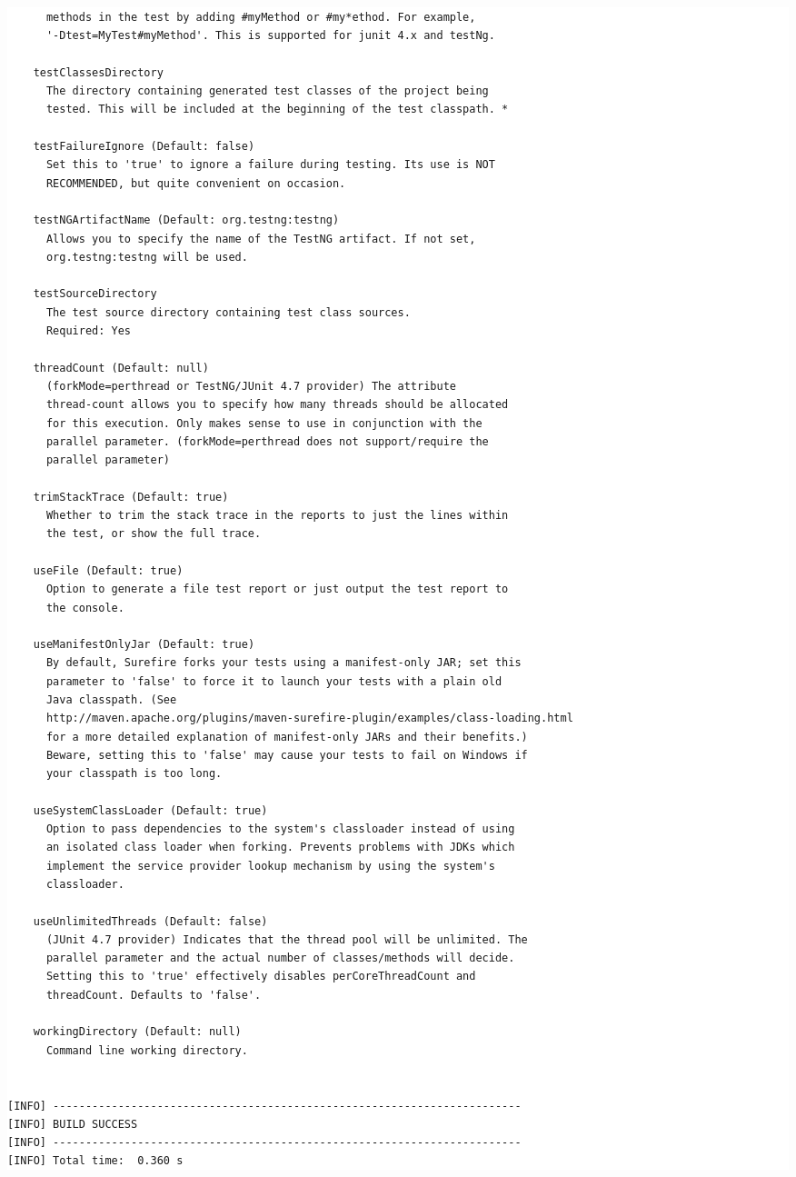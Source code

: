 ```Shell
      methods in the test by adding #myMethod or #my*ethod. For example,
      '-Dtest=MyTest#myMethod'. This is supported for junit 4.x and testNg.

    testClassesDirectory
      The directory containing generated test classes of the project being
      tested. This will be included at the beginning of the test classpath. *

    testFailureIgnore (Default: false)
      Set this to 'true' to ignore a failure during testing. Its use is NOT
      RECOMMENDED, but quite convenient on occasion.

    testNGArtifactName (Default: org.testng:testng)
      Allows you to specify the name of the TestNG artifact. If not set,
      org.testng:testng will be used.

    testSourceDirectory
      The test source directory containing test class sources.
      Required: Yes

    threadCount (Default: null)
      (forkMode=perthread or TestNG/JUnit 4.7 provider) The attribute
      thread-count allows you to specify how many threads should be allocated
      for this execution. Only makes sense to use in conjunction with the
      parallel parameter. (forkMode=perthread does not support/require the
      parallel parameter)

    trimStackTrace (Default: true)
      Whether to trim the stack trace in the reports to just the lines within
      the test, or show the full trace.

    useFile (Default: true)
      Option to generate a file test report or just output the test report to
      the console.

    useManifestOnlyJar (Default: true)
      By default, Surefire forks your tests using a manifest-only JAR; set this
      parameter to 'false' to force it to launch your tests with a plain old
      Java classpath. (See
      http://maven.apache.org/plugins/maven-surefire-plugin/examples/class-loading.html
      for a more detailed explanation of manifest-only JARs and their benefits.)
      Beware, setting this to 'false' may cause your tests to fail on Windows if
      your classpath is too long.

    useSystemClassLoader (Default: true)
      Option to pass dependencies to the system's classloader instead of using
      an isolated class loader when forking. Prevents problems with JDKs which
      implement the service provider lookup mechanism by using the system's
      classloader.

    useUnlimitedThreads (Default: false)
      (JUnit 4.7 provider) Indicates that the thread pool will be unlimited. The
      parallel parameter and the actual number of classes/methods will decide.
      Setting this to 'true' effectively disables perCoreThreadCount and
      threadCount. Defaults to 'false'.

    workingDirectory (Default: null)
      Command line working directory.


[INFO] ------------------------------------------------------------------------
[INFO] BUILD SUCCESS
[INFO] ------------------------------------------------------------------------
[INFO] Total time:  0.360 s
```